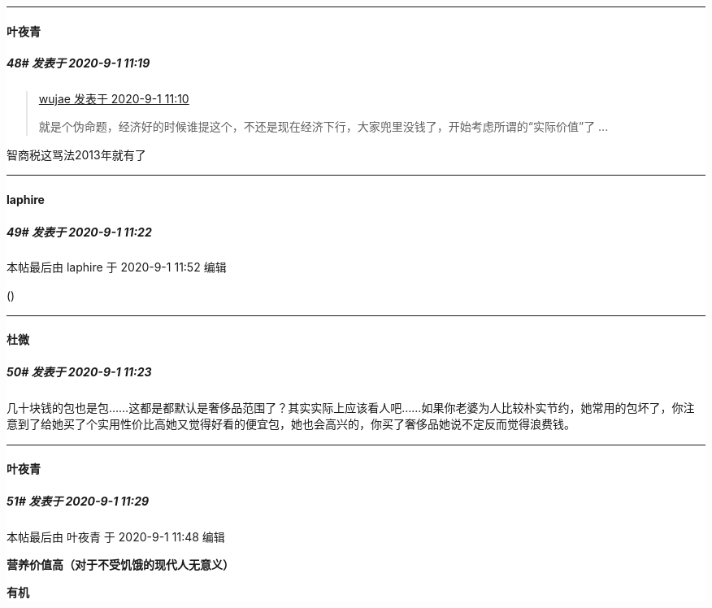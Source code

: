 


*****

####  叶夜青  
##### 48#       发表于 2020-9-1 11:19



<blockquote><a href="httphttps://bbs.saraba1st.com/2b/forum.php?mod=redirect&amp;goto=findpost&amp;pid=48608954&amp;ptid=1957574" target="_blank">wujae 发表于 2020-9-1 11:10</a>

就是个伪命题，经济好的时候谁提这个，不还是现在经济下行，大家兜里没钱了，开始考虑所谓的“实际价值”了 ...</blockquote>
智商税这骂法2013年就有了







*****

####  laphire  
##### 49#       发表于 2020-9-1 11:22



 本帖最后由 laphire 于 2020-9-1 11:52 编辑 

()







*****

####  杜微  
##### 50#       发表于 2020-9-1 11:23




几十块钱的包也是包……这都是都默认是奢侈品范围了？其实实际上应该看人吧……如果你老婆为人比较朴实节约，她常用的包坏了，你注意到了给她买了个实用性价比高她又觉得好看的便宜包，她也会高兴的，你买了奢侈品她说不定反而觉得浪费钱。







*****

####  叶夜青  
##### 51#       发表于 2020-9-1 11:29



 本帖最后由 叶夜青 于 2020-9-1 11:48 编辑 

<strong>营养价值高（对于不受饥饿的现代人无意义）

有机
